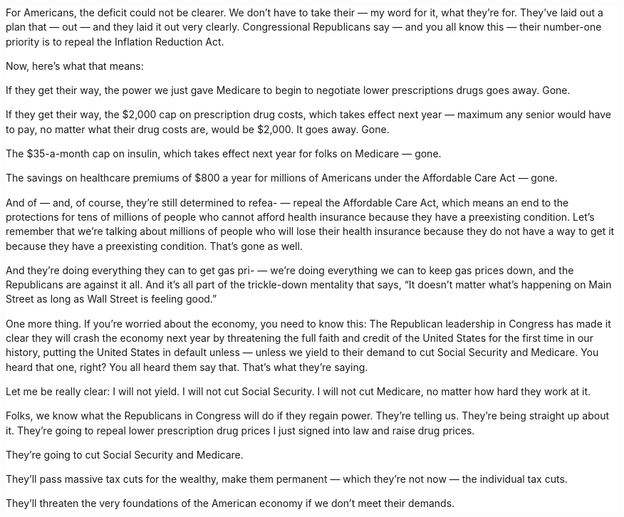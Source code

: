 For Americans, the deficit could not be clearer. We don’t have to take
their — my word for it, what they’re for. They’ve laid out a plan that —
out — and they laid it out very clearly. Congressional Republicans say —
and you all know this — their number-one priority is to repeal the
Inflation Reduction Act.

Now, here’s what that means:

If they get their way, the power we just gave Medicare to begin to
negotiate lower prescriptions drugs goes away. Gone.

If they get their way, the $2,000 cap on prescription drug costs, which
takes effect next year — maximum any senior would have to pay, no matter
what their drug costs are, would be $2,000. It goes away. Gone.

The $35-a-month cap on insulin, which takes effect next year for folks
on Medicare — gone.

The savings on healthcare premiums of $800 a year for millions of
Americans under the Affordable Care Act — gone.

And of — and, of course, they’re still determined to refea- — repeal the
Affordable Care Act, which means an end to the protections for tens of
millions of people who cannot afford health insurance because they have
a preexisting condition. Let’s remember that we’re talking about
millions of people who will lose their health insurance because they do
not have a way to get it because they have a preexisting condition.
That’s gone as well.

And they’re doing everything they can to get gas pri- — we’re doing
everything we can to keep gas prices down, and the Republicans are
against it all. And it’s all part of the trickle-down mentality that
says, “It doesn’t matter what’s happening on Main Street as long as Wall
Street is feeling good.”

One more thing. If you’re worried about the economy, you need to know
this: The Republican leadership in Congress has made it clear they will
crash the economy next year by threatening the full faith and credit of
the United States for the first time in our history, putting the United
States in default unless — unless we yield to their demand to cut Social
Security and Medicare. You heard that one, right? You all heard them say
that. That’s what they’re saying.

Let me be really clear: I will not yield. I will not cut Social
Security. I will not cut Medicare, no matter how hard they work at it.

Folks, we know what the Republicans in Congress will do if they regain
power. They’re telling us. They’re being straight up about it. They’re
going to repeal lower prescription drug prices I just signed into law
and raise drug prices.

They’re going to cut Social Security and Medicare.

They’ll pass massive tax cuts for the wealthy, make them permanent —
which they’re not now — the individual tax cuts.

They’ll threaten the very foundations of the American economy if we
don’t meet their demands.
